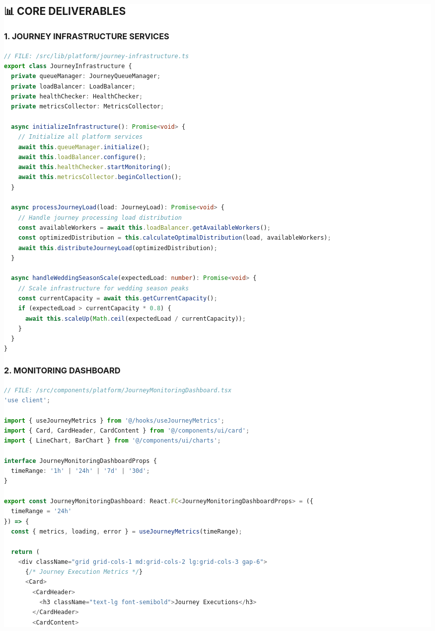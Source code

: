 
## 📊 CORE DELIVERABLES

### 1. JOURNEY INFRASTRUCTURE SERVICES
```typescript
// FILE: /src/lib/platform/journey-infrastructure.ts
export class JourneyInfrastructure {
  private queueManager: JourneyQueueManager;
  private loadBalancer: LoadBalancer;
  private healthChecker: HealthChecker;
  private metricsCollector: MetricsCollector;
  
  async initializeInfrastructure(): Promise<void> {
    // Initialize all platform services
    await this.queueManager.initialize();
    await this.loadBalancer.configure();
    await this.healthChecker.startMonitoring();
    await this.metricsCollector.beginCollection();
  }
  
  async processJourneyLoad(load: JourneyLoad): Promise<void> {
    // Handle journey processing load distribution
    const availableWorkers = await this.loadBalancer.getAvailableWorkers();
    const optimizedDistribution = this.calculateOptimalDistribution(load, availableWorkers);
    await this.distributeJourneyLoad(optimizedDistribution);
  }
  
  async handleWeddingSeasonScale(expectedLoad: number): Promise<void> {
    // Scale infrastructure for wedding season peaks
    const currentCapacity = await this.getCurrentCapacity();
    if (expectedLoad > currentCapacity * 0.8) {
      await this.scaleUp(Math.ceil(expectedLoad / currentCapacity));
    }
  }
}
```

### 2. MONITORING DASHBOARD
```typescript
// FILE: /src/components/platform/JourneyMonitoringDashboard.tsx
'use client';

import { useJourneyMetrics } from '@/hooks/useJourneyMetrics';
import { Card, CardHeader, CardContent } from '@/components/ui/card';
import { LineChart, BarChart } from '@/components/ui/charts';

interface JourneyMonitoringDashboardProps {
  timeRange: '1h' | '24h' | '7d' | '30d';
}

export const JourneyMonitoringDashboard: React.FC<JourneyMonitoringDashboardProps> = ({
  timeRange = '24h'
}) => {
  const { metrics, loading, error } = useJourneyMetrics(timeRange);
  
  return (
    <div className="grid grid-cols-1 md:grid-cols-2 lg:grid-cols-3 gap-6">
      {/* Journey Execution Metrics */}
      <Card>
        <CardHeader>
          <h3 className="text-lg font-semibold">Journey Executions</h3>
        </CardHeader>
        <CardContent>
```